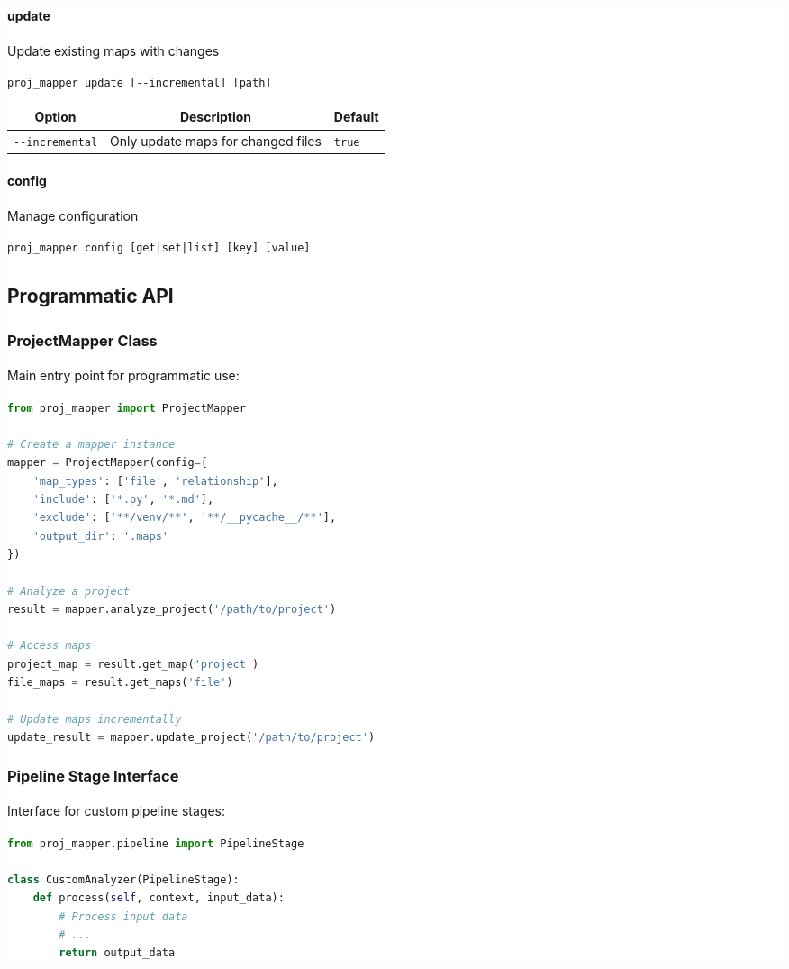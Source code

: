 #### update

Update existing maps with changes

```
proj_mapper update [--incremental] [path]
```

| Option          | Description                        | Default |
| --------------- | ---------------------------------- | ------- |
| `--incremental` | Only update maps for changed files | `true`  |

#### config

Manage configuration

```
proj_mapper config [get|set|list] [key] [value]
```

## Programmatic API

### ProjectMapper Class

Main entry point for programmatic use:

```python
from proj_mapper import ProjectMapper

# Create a mapper instance
mapper = ProjectMapper(config={
    'map_types': ['file', 'relationship'],
    'include': ['*.py', '*.md'],
    'exclude': ['**/venv/**', '**/__pycache__/**'],
    'output_dir': '.maps'
})

# Analyze a project
result = mapper.analyze_project('/path/to/project')

# Access maps
project_map = result.get_map('project')
file_maps = result.get_maps('file')

# Update maps incrementally
update_result = mapper.update_project('/path/to/project')
```

### Pipeline Stage Interface

Interface for custom pipeline stages:

```python
from proj_mapper.pipeline import PipelineStage

class CustomAnalyzer(PipelineStage):
    def process(self, context, input_data):
        # Process input data
        # ...
        return output_data
```
